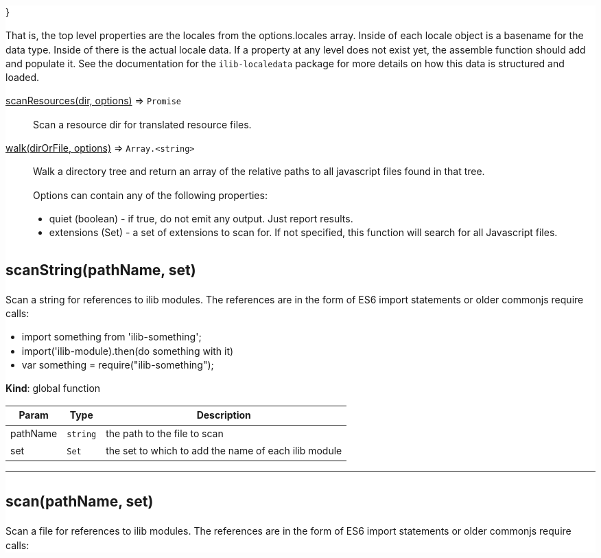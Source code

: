 }
</code>

<p>That is, the top level properties are the locales from the
options.locales array. Inside of each locale object is a
basename for the data type. Inside of there is the actual
locale data. If a property at any level does not exist yet,
the assemble function should add and populate it. See the
documentation for the <code>ilib-localedata</code> package for more details
on how this data is structured and loaded.<p></p>
</dd>
<dt><a href="#scanResources">scanResources(dir, options)</a> ⇒ <code>Promise</code></dt>
<dd><p>Scan a resource dir for translated resource files.</p>
</dd>
<dt><a href="#walk">walk(dirOrFile, options)</a> ⇒ <code>Array.&lt;string&gt;</code></dt>
<dd><p>Walk a directory tree and return an array of the relative paths to
all javascript files found in that tree.</p>
<p>Options can contain any of the following properties:</p>
<ul>
<li>quiet (boolean) - if true, do not emit any output. Just report results.
<li>extensions (Set) - a set of extensions to scan for. If not specified,
this function will search for all Javascript files.
</ul></dd>
</dl>

<a name="scanString"></a>

## scanString(pathName, set)
Scan a string for references to ilib modules. The references are in
the form of ES6 import statements or older commonjs require calls:

<ul>
<li>import something from 'ilib-something';
<li>import('ilib-module).then(do something with it)
<li>var something = require("ilib-something");
</ul>

**Kind**: global function  

| Param | Type | Description |
| --- | --- | --- |
| pathName | <code>string</code> | the path to the file to scan |
| set | <code>Set</code> | the set to which to add the name of each ilib module |


* * *

<a name="scan"></a>

## scan(pathName, set)
Scan a file for references to ilib modules. The references are in
the form of ES6 import statements or older commonjs require calls:
